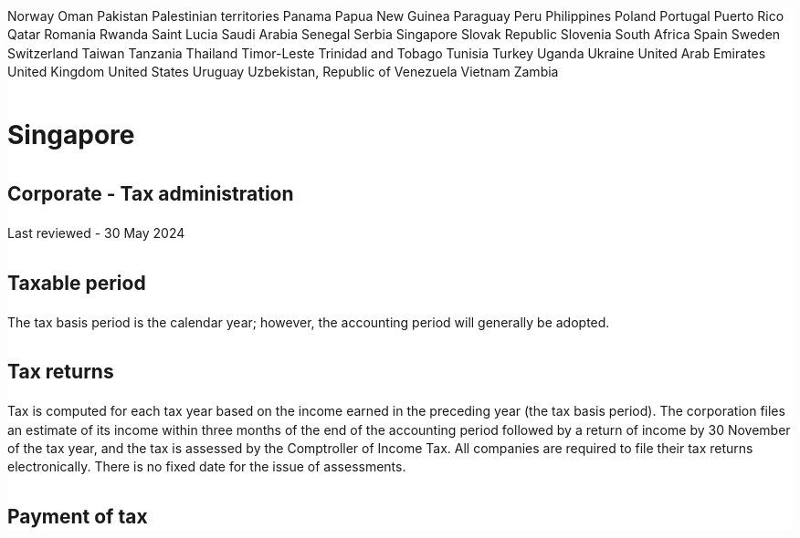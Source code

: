 Norway
Oman
Pakistan
Palestinian territories
Panama
Papua New Guinea
Paraguay
Peru
Philippines
Poland
Portugal
Puerto Rico
Qatar
Romania
Rwanda
Saint Lucia
Saudi Arabia
Senegal
Serbia
Singapore
Slovak Republic
Slovenia
South Africa
Spain
Sweden
Switzerland
Taiwan
Tanzania
Thailand
Timor-Leste
Trinidad and Tobago
Tunisia
Turkey
Uganda
Ukraine
United Arab Emirates
United Kingdom
United States
Uruguay
Uzbekistan, Republic of
Venezuela
Vietnam
Zambia
# Singapore
## Corporate - Tax administration
Last reviewed - 30 May 2024
## Taxable period
The tax basis period is the calendar year; however, the accounting period will generally be adopted.
## Tax returns
Tax is computed for each tax year based on the income earned in the preceding year (the tax basis period). The corporation files an estimate of its income within three months of the end of the accounting period followed by a return of income by 30 November of the tax year, and the tax is assessed by the Comptroller of Income Tax. All companies are required to file their tax returns electronically. There is no fixed date for the issue of assessments.
## Payment of tax